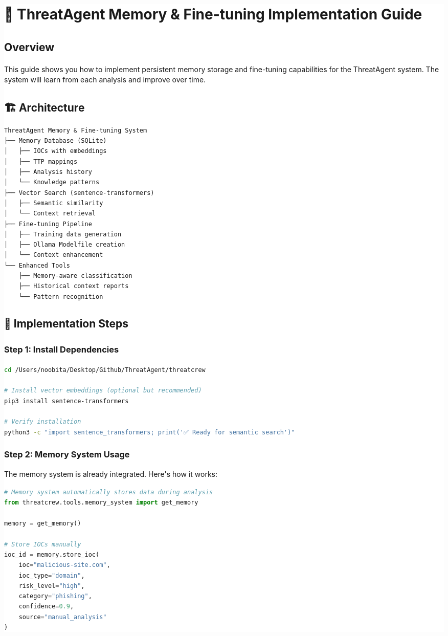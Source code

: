 # 🧠 ThreatAgent Memory & Fine-tuning Implementation Guide

## Overview

This guide shows you how to implement persistent memory storage and fine-tuning capabilities for the ThreatAgent system. The system will learn from each analysis and improve over time.

## 🏗️ Architecture

```
ThreatAgent Memory & Fine-tuning System
├── Memory Database (SQLite)
│   ├── IOCs with embeddings
│   ├── TTP mappings
│   ├── Analysis history
│   └── Knowledge patterns
├── Vector Search (sentence-transformers)
│   ├── Semantic similarity
│   └── Context retrieval
├── Fine-tuning Pipeline
│   ├── Training data generation
│   ├── Ollama Modelfile creation
│   └── Context enhancement
└── Enhanced Tools
    ├── Memory-aware classification
    ├── Historical context reports
    └── Pattern recognition
```

## 🚀 Implementation Steps

### Step 1: Install Dependencies

```bash
cd /Users/noobita/Desktop/Github/ThreatAgent/threatcrew

# Install vector embeddings (optional but recommended)
pip3 install sentence-transformers

# Verify installation
python3 -c "import sentence_transformers; print('✅ Ready for semantic search')"
```

### Step 2: Memory System Usage

The memory system is already integrated. Here's how it works:

```python
# Memory system automatically stores data during analysis
from threatcrew.tools.memory_system import get_memory

memory = get_memory()

# Store IOCs manually
ioc_id = memory.store_ioc(
    ioc="malicious-site.com",
    ioc_type="domain",
    risk_level="high", 
    category="phishing",
    confidence=0.9,
    source="manual_analysis"
)

```